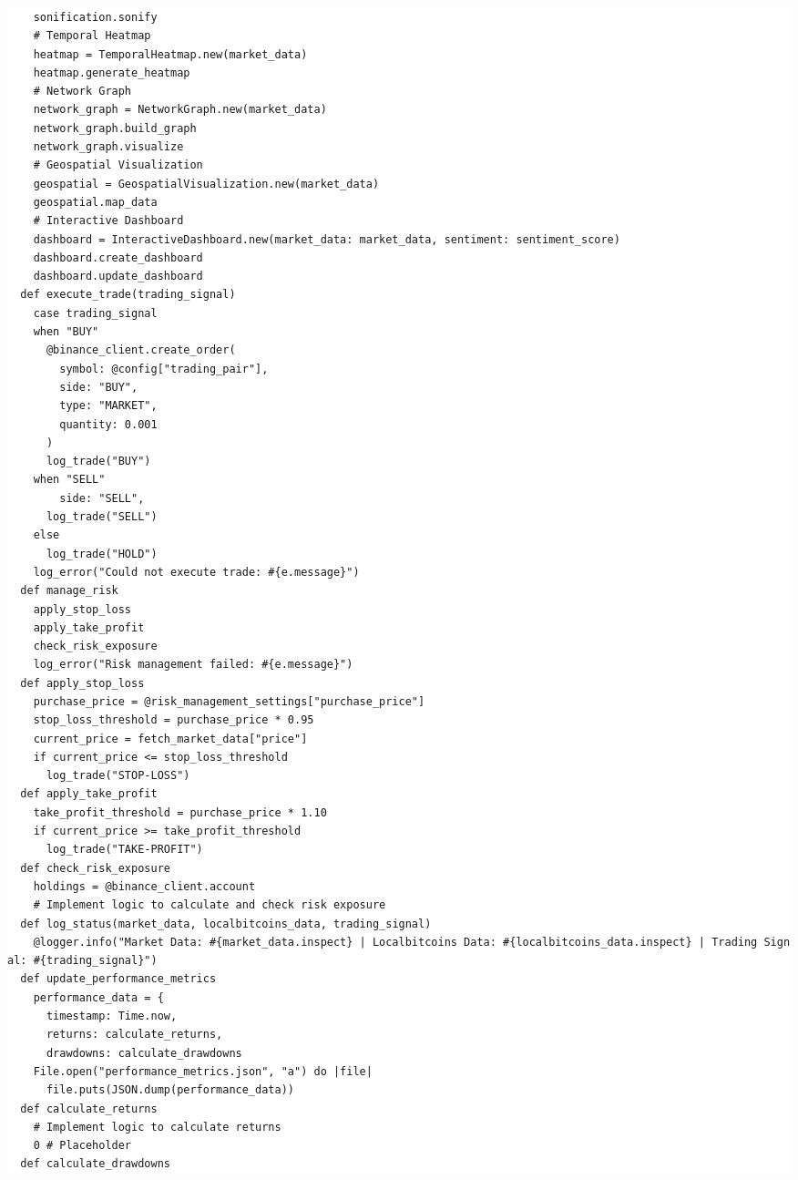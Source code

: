 ```
    sonification.sonify
    # Temporal Heatmap
    heatmap = TemporalHeatmap.new(market_data)
    heatmap.generate_heatmap
    # Network Graph
    network_graph = NetworkGraph.new(market_data)
    network_graph.build_graph
    network_graph.visualize
    # Geospatial Visualization
    geospatial = GeospatialVisualization.new(market_data)
    geospatial.map_data
    # Interactive Dashboard
    dashboard = InteractiveDashboard.new(market_data: market_data, sentiment: sentiment_score)
    dashboard.create_dashboard
    dashboard.update_dashboard
  def execute_trade(trading_signal)
    case trading_signal
    when "BUY"
      @binance_client.create_order(
        symbol: @config["trading_pair"],
        side: "BUY",
        type: "MARKET",
        quantity: 0.001
      )
      log_trade("BUY")
    when "SELL"
        side: "SELL",
      log_trade("SELL")
    else
      log_trade("HOLD")
    log_error("Could not execute trade: #{e.message}")
  def manage_risk
    apply_stop_loss
    apply_take_profit
    check_risk_exposure
    log_error("Risk management failed: #{e.message}")
  def apply_stop_loss
    purchase_price = @risk_management_settings["purchase_price"]
    stop_loss_threshold = purchase_price * 0.95
    current_price = fetch_market_data["price"]
    if current_price <= stop_loss_threshold
      log_trade("STOP-LOSS")
  def apply_take_profit
    take_profit_threshold = purchase_price * 1.10
    if current_price >= take_profit_threshold
      log_trade("TAKE-PROFIT")
  def check_risk_exposure
    holdings = @binance_client.account
    # Implement logic to calculate and check risk exposure
  def log_status(market_data, localbitcoins_data, trading_signal)
    @logger.info("Market Data: #{market_data.inspect} | Localbitcoins Data: #{localbitcoins_data.inspect} | Trading Signal: #{trading_signal}")
  def update_performance_metrics
    performance_data = {
      timestamp: Time.now,
      returns: calculate_returns,
      drawdowns: calculate_drawdowns
    File.open("performance_metrics.json", "a") do |file|
      file.puts(JSON.dump(performance_data))
  def calculate_returns
    # Implement logic to calculate returns
    0 # Placeholder
  def calculate_drawdowns
```